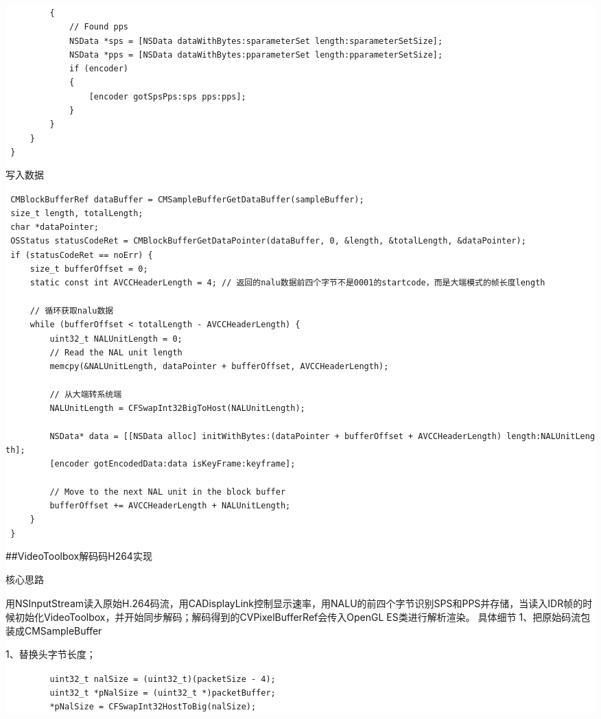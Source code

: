              {
                 // Found pps
                 NSData *sps = [NSData dataWithBytes:sparameterSet length:sparameterSetSize];
                 NSData *pps = [NSData dataWithBytes:pparameterSet length:pparameterSetSize];
                 if (encoder)
                 {
                     [encoder gotSpsPps:sps pps:pps];
                 }
             }
         }
     }

写入数据

     CMBlockBufferRef dataBuffer = CMSampleBufferGetDataBuffer(sampleBuffer);
     size_t length, totalLength;
     char *dataPointer;
     OSStatus statusCodeRet = CMBlockBufferGetDataPointer(dataBuffer, 0, &length, &totalLength, &dataPointer);
     if (statusCodeRet == noErr) {
         size_t bufferOffset = 0;
         static const int AVCCHeaderLength = 4; // 返回的nalu数据前四个字节不是0001的startcode，而是大端模式的帧长度length

         // 循环获取nalu数据
         while (bufferOffset < totalLength - AVCCHeaderLength) {
             uint32_t NALUnitLength = 0;
             // Read the NAL unit length
             memcpy(&NALUnitLength, dataPointer + bufferOffset, AVCCHeaderLength);

             // 从大端转系统端
             NALUnitLength = CFSwapInt32BigToHost(NALUnitLength);

             NSData* data = [[NSData alloc] initWithBytes:(dataPointer + bufferOffset + AVCCHeaderLength) length:NALUnitLength];
             [encoder gotEncodedData:data isKeyFrame:keyframe];

             // Move to the next NAL unit in the block buffer
             bufferOffset += AVCCHeaderLength + NALUnitLength;
         }
     }



##VideoToolbox解码码H264实现

核心思路

用NSInputStream读入原始H.264码流，用CADisplayLink控制显示速率，用NALU的前四个字节识别SPS和PPS并存储，当读入IDR帧的时候初始化VideoToolbox，并开始同步解码；解码得到的CVPixelBufferRef会传入OpenGL ES类进行解析渲染。
具体细节
1、把原始码流包装成CMSampleBuffer

1、替换头字节长度；

             uint32_t nalSize = (uint32_t)(packetSize - 4);
             uint32_t *pNalSize = (uint32_t *)packetBuffer;
             *pNalSize = CFSwapInt32HostToBig(nalSize);
